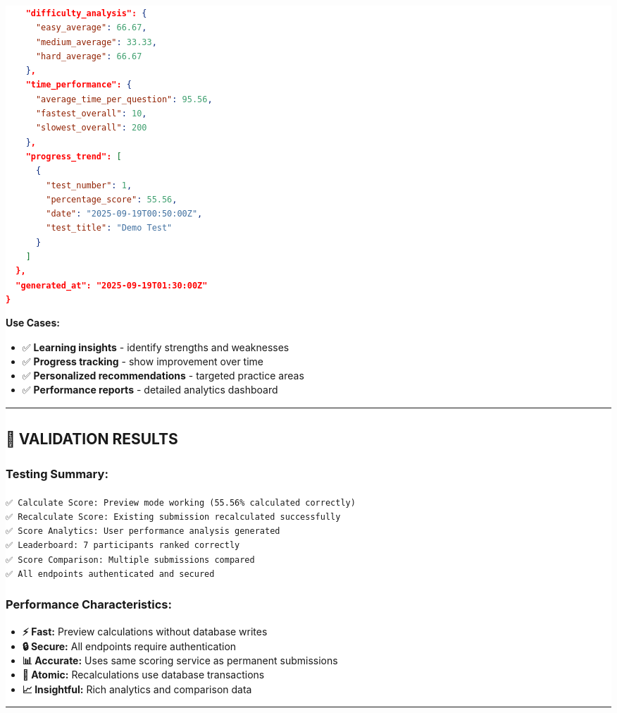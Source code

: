 ```json
    "difficulty_analysis": {
      "easy_average": 66.67,
      "medium_average": 33.33,
      "hard_average": 66.67
    },
    "time_performance": {
      "average_time_per_question": 95.56,
      "fastest_overall": 10,
      "slowest_overall": 200
    },
    "progress_trend": [
      {
        "test_number": 1,
        "percentage_score": 55.56,
        "date": "2025-09-19T00:50:00Z",
        "test_title": "Demo Test"
      }
    ]
  },
  "generated_at": "2025-09-19T01:30:00Z"
}
```

**Use Cases:**
- ✅ **Learning insights** - identify strengths and weaknesses
- ✅ **Progress tracking** - show improvement over time
- ✅ **Personalized recommendations** - targeted practice areas
- ✅ **Performance reports** - detailed analytics dashboard

---

## **🧪 VALIDATION RESULTS**

### **Testing Summary:**
```
✅ Calculate Score: Preview mode working (55.56% calculated correctly)
✅ Recalculate Score: Existing submission recalculated successfully
✅ Score Analytics: User performance analysis generated
✅ Leaderboard: 7 participants ranked correctly
✅ Score Comparison: Multiple submissions compared
✅ All endpoints authenticated and secured
```

### **Performance Characteristics:**
- **⚡ Fast:** Preview calculations without database writes
- **🔒 Secure:** All endpoints require authentication
- **📊 Accurate:** Uses same scoring service as permanent submissions
- **🔄 Atomic:** Recalculations use database transactions
- **📈 Insightful:** Rich analytics and comparison data

---

